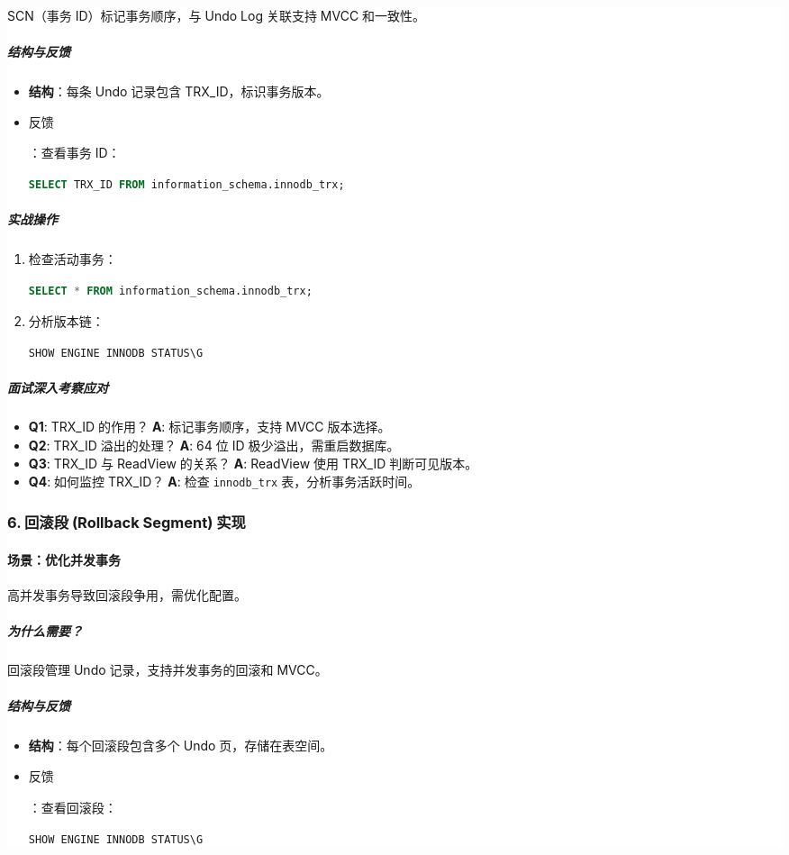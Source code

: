 SCN（事务 ID）标记事务顺序，与 Undo Log 关联支持 MVCC 和一致性。

##### 结构与反馈

- **结构**：每条 Undo 记录包含 TRX_ID，标识事务版本。

- 反馈

  ：查看事务 ID：

  ```sql
  SELECT TRX_ID FROM information_schema.innodb_trx;
  ```

##### 实战操作

1. 检查活动事务：

   ```sql
   SELECT * FROM information_schema.innodb_trx;
   ```

2. 分析版本链：

   ```sql
   SHOW ENGINE INNODB STATUS\G
   ```

##### 面试深入考察应对

- **Q1**: TRX_ID 的作用？
  **A**: 标记事务顺序，支持 MVCC 版本选择。
- **Q2**: TRX_ID 溢出的处理？
  **A**: 64 位 ID 极少溢出，需重启数据库。
- **Q3**: TRX_ID 与 ReadView 的关系？
  **A**: ReadView 使用 TRX_ID 判断可见版本。
- **Q4**: 如何监控 TRX_ID？
  **A**: 检查 `innodb_trx` 表，分析事务活跃时间。

### 6. 回滚段 (Rollback Segment) 实现

#### 场景：优化并发事务

高并发事务导致回滚段争用，需优化配置。

##### 为什么需要？

回滚段管理 Undo 记录，支持并发事务的回滚和 MVCC。

##### 结构与反馈

- **结构**：每个回滚段包含多个 Undo 页，存储在表空间。

- 反馈

  ：查看回滚段：

  ```sql
  SHOW ENGINE INNODB STATUS\G
  ```
